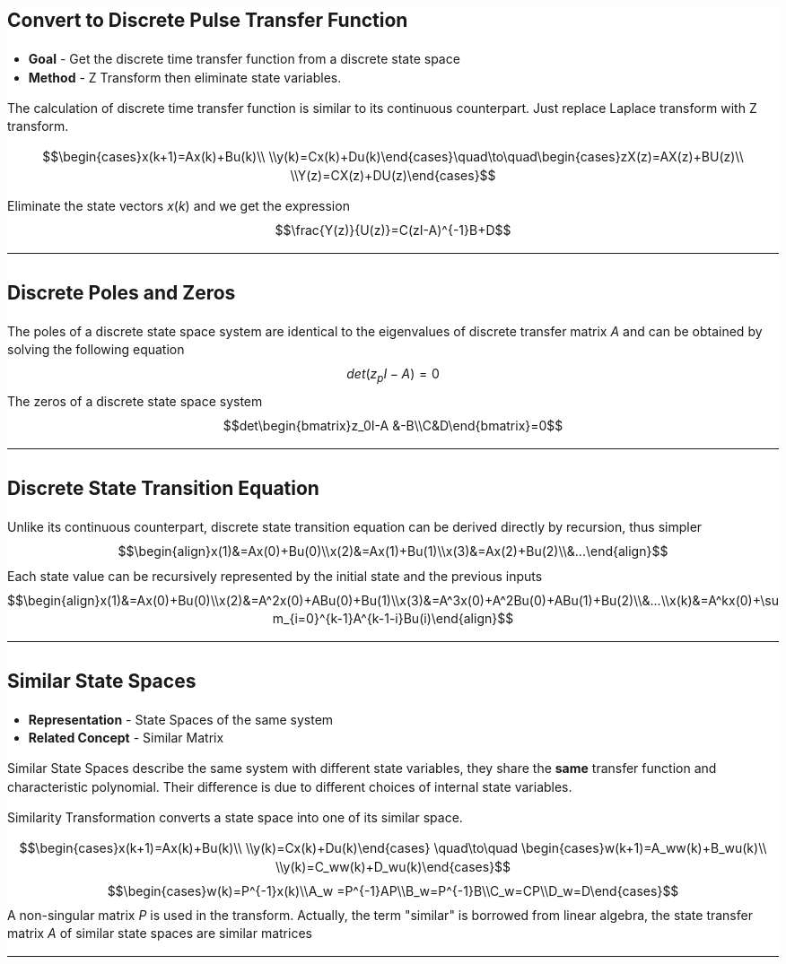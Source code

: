 ## Convert to Discrete Pulse Transfer Function

+ **Goal** - Get the discrete time transfer function from a discrete state space
+ **Method** - Z Transform then eliminate state variables.

The calculation of discrete time transfer function is similar to its continuous counterpart. Just replace Laplace transform with Z transform.

$$\begin{cases}x(k+1)=Ax(k)+Bu(k)\\ \\y(k)=Cx(k)+Du(k)\end{cases}\quad\to\quad\begin{cases}zX(z)=AX(z)+BU(z)\\ \\Y(z)=CX(z)+DU(z)\end{cases}$$

Eliminate the state vectors $x(k)$ and we get the expression
$$\frac{Y(z)}{U(z)}=C(zI-A)^{-1}B+D$$

---
## Discrete Poles and Zeros

The poles of a discrete state space system are identical to the eigenvalues of discrete transfer matrix $A$ and can be obtained by solving the following equation
$$det(z_pI-A)=0$$
The zeros of a discrete state space system
$$det\begin{bmatrix}z_0I-A &-B\\C&D\end{bmatrix}=0$$


---
## Discrete State Transition Equation

Unlike its continuous counterpart, discrete state transition equation can be derived directly by recursion, thus simpler 
$$\begin{align}x(1)&=Ax(0)+Bu(0)\\x(2)&=Ax(1)+Bu(1)\\x(3)&=Ax(2)+Bu(2)\\&...\end{align}$$
Each state value can be recursively represented by the initial state and the previous inputs
$$\begin{align}x(1)&=Ax(0)+Bu(0)\\x(2)&=A^2x(0)+ABu(0)+Bu(1)\\x(3)&=A^3x(0)+A^2Bu(0)+ABu(1)+Bu(2)\\&...\\x(k)&=A^kx(0)+\sum_{i=0}^{k-1}A^{k-1-i}Bu(i)\end{align}$$

---
## Similar State Spaces

+ **Representation** - State Spaces of the same system
+ **Related Concept** - Similar Matrix 

Similar State Spaces describe the same system with different state variables, they share the **same** transfer function and characteristic polynomial. Their difference is due to different choices of internal state variables.
 
Similarity Transformation converts a state space into one of its similar space.

$$\begin{cases}x(k+1)=Ax(k)+Bu(k)\\ \\y(k)=Cx(k)+Du(k)\end{cases} \quad\to\quad \begin{cases}w(k+1)=A_ww(k)+B_wu(k)\\ \\y(k)=C_ww(k)+D_wu(k)\end{cases}$$
$$\begin{cases}w(k)=P^{-1}x(k)\\A_w =P^{-1}AP\\B_w=P^{-1}B\\C_w=CP\\D_w=D\end{cases}$$
A non-singular matrix $P$ is used in the transform. Actually, the term "similar" is borrowed from linear algebra, the state transfer matrix $A$ of similar state spaces are similar matrices


---